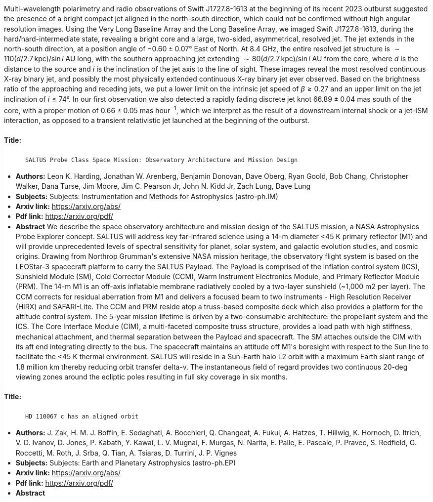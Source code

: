  Multi-wavelength polarimetry and radio observations of Swift J1727.8-1613 at the beginning of its recent 2023 outburst suggested the presence of a bright compact jet aligned in the north-south direction, which could not be confirmed without high angular resolution images. Using the Very Long Baseline Array and the Long Baseline Array, we imaged Swift J1727.8-1613, during the hard/hard-intermediate state, revealing a bright core and a large, two-sided, asymmetrical, resolved jet. The jet extends in the north-south direction, at a position angle of $-0.60\pm0.07°$ East of North. At 8.4 GHz, the entire resolved jet structure is $\sim110 (d/2.7\,\text{kpc})/\sin i$ AU long, with the southern approaching jet extending $\sim80 (d/2.7\,\text{kpc})/\sin i$ AU from the core, where $d$ is the distance to the source and $i$ is the inclination of the jet axis to the line of sight. These images reveal the most resolved continuous X-ray binary jet, and possibly the most physically extended continuous X-ray binary jet ever observed. Based on the brightness ratio of the approaching and receding jets, we put a lower limit on the intrinsic jet speed of $\beta\geq0.27$ and an upper limit on the jet inclination of $i\leq74°$. In our first observation we also detected a rapidly fading discrete jet knot $66.89\pm0.04$ mas south of the core, with a proper motion of $0.66\pm0.05$ mas hour$^{-1}$, which we interpret as the result of a downstream internal shock or a jet-ISM interaction, as opposed to a transient relativistic jet launched at the beginning of the outburst.
#### Title:
          SALTUS Probe Class Space Mission: Observatory Architecture and Mission Design
 - **Authors:** Leon K. Harding, Jonathan W. Arenberg, Benjamin Donovan, Dave Oberg, Ryan Goold, Bob Chang, Christopher Walker, Dana Turse, Jim Moore, Jim C. Pearson Jr, John N. Kidd Jr, Zach Lung, Dave Lung
 - **Subjects:** Subjects:
Instrumentation and Methods for Astrophysics (astro-ph.IM)
 - **Arxiv link:** https://arxiv.org/abs/
 - **Pdf link:** https://arxiv.org/pdf/
 - **Abstract**
 We describe the space observatory architecture and mission design of the SALTUS mission, a NASA Astrophysics Probe Explorer concept. SALTUS will address key far-infrared science using a 14-m diameter <45 K primary reflector (M1) and will provide unprecedented levels of spectral sensitivity for planet, solar system, and galactic evolution studies, and cosmic origins. Drawing from Northrop Grumman's extensive NASA mission heritage, the observatory flight system is based on the LEOStar-3 spacecraft platform to carry the SALTUS Payload. The Payload is comprised of the inflation control system (ICS), Sunshield Module (SM), Cold Corrector Module (CCM), Warm Instrument Electronics Module, and Primary Reflector Module (PRM). The 14-m M1 is an off-axis inflatable membrane radiatively cooled by a two-layer sunshield (~1,000 m2 per layer). The CCM corrects for residual aberration from M1 and delivers a focused beam to two instruments - High Resolution Receiver (HiRX) and SAFARI-Lite. The CCM and PRM reside atop a truss-based composite deck which also provides a platform for the attitude control system. The 5-year mission lifetime is driven by a two-consumable architecture: the propellant system and the ICS. The Core Interface Module (CIM), a multi-faceted composite truss structure, provides a load path with high stiffness, mechanical attachment, and thermal separation between the Payload and spacecraft. The SM attaches outside the CIM with its aft end integrating directly to the bus. The spacecraft maintains an attitude off M1's boresight with respect to the Sun line to facilitate the <45 K thermal environment. SALTUS will reside in a Sun-Earth halo L2 orbit with a maximum Earth slant range of 1.8 million km thereby reducing orbit transfer delta-v. The instantaneous field of regard provides two continuous 20-deg viewing zones around the ecliptic poles resulting in full sky coverage in six months.
#### Title:
          HD 110067 c has an aligned orbit
 - **Authors:** J. Zak, H. M. J. Boffin, E. Sedaghati, A. Bocchieri, Q. Changeat, A. Fukui, A. Hatzes, T. Hillwig, K. Hornoch, D. Itrich, V. D. Ivanov, D. Jones, P. Kabath, Y. Kawai, L. V. Mugnai, F. Murgas, N. Narita, E. Palle, E. Pascale, P. Pravec, S. Redfield, G. Roccetti, M. Roth, J. Srba, Q. Tian, A. Tsiaras, D. Turrini, J. P. Vignes
 - **Subjects:** Subjects:
Earth and Planetary Astrophysics (astro-ph.EP)
 - **Arxiv link:** https://arxiv.org/abs/
 - **Pdf link:** https://arxiv.org/pdf/
 - **Abstract**